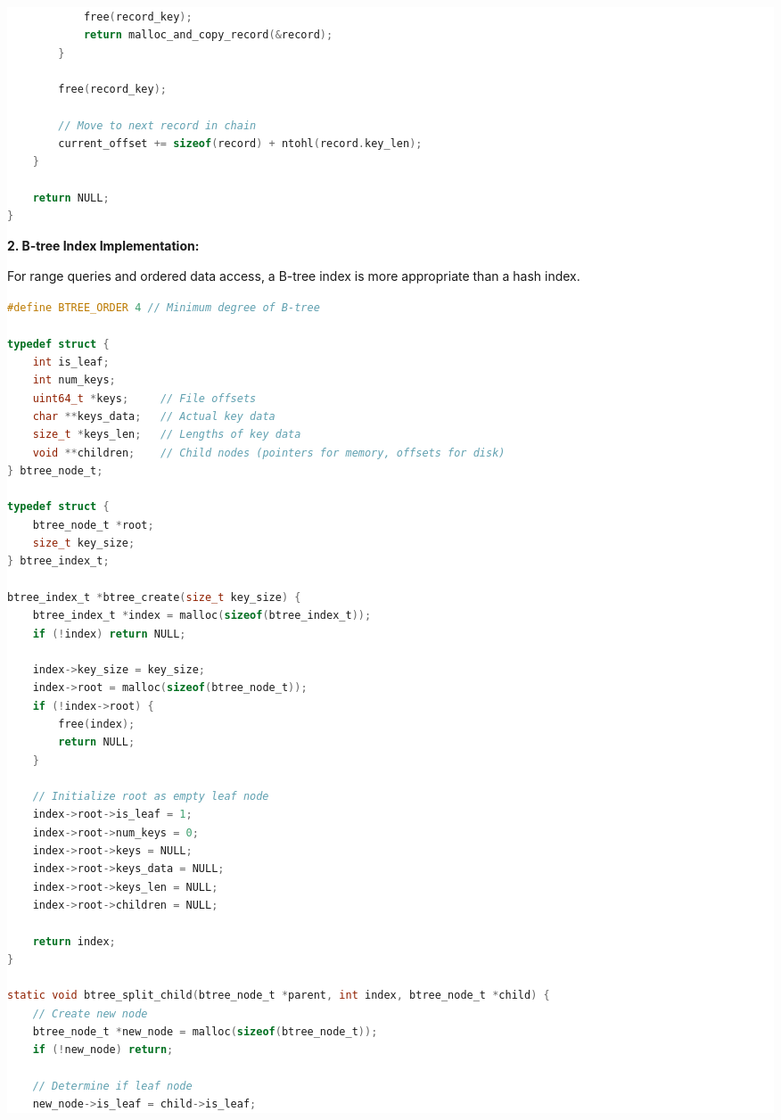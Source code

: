 ```c
            free(record_key);
            return malloc_and_copy_record(&record);
        }
        
        free(record_key);
        
        // Move to next record in chain
        current_offset += sizeof(record) + ntohl(record.key_len);
    }
    
    return NULL;
}
```

**2. B-tree Index Implementation:**

For range queries and ordered data access, a B-tree index is more appropriate than a hash index.

```c
#define BTREE_ORDER 4 // Minimum degree of B-tree

typedef struct {
    int is_leaf;
    int num_keys;
    uint64_t *keys;     // File offsets
    char **keys_data;   // Actual key data
    size_t *keys_len;   // Lengths of key data
    void **children;    // Child nodes (pointers for memory, offsets for disk)
} btree_node_t;

typedef struct {
    btree_node_t *root;
    size_t key_size;
} btree_index_t;

btree_index_t *btree_create(size_t key_size) {
    btree_index_t *index = malloc(sizeof(btree_index_t));
    if (!index) return NULL;
    
    index->key_size = key_size;
    index->root = malloc(sizeof(btree_node_t));
    if (!index->root) {
        free(index);
        return NULL;
    }
    
    // Initialize root as empty leaf node
    index->root->is_leaf = 1;
    index->root->num_keys = 0;
    index->root->keys = NULL;
    index->root->keys_data = NULL;
    index->root->keys_len = NULL;
    index->root->children = NULL;
    
    return index;
}

static void btree_split_child(btree_node_t *parent, int index, btree_node_t *child) {
    // Create new node
    btree_node_t *new_node = malloc(sizeof(btree_node_t));
    if (!new_node) return;
    
    // Determine if leaf node
    new_node->is_leaf = child->is_leaf;
```